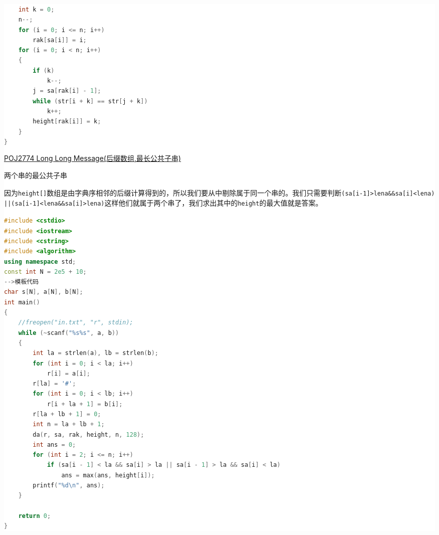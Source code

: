 ```cpp
    int k = 0;
    n--;
    for (i = 0; i <= n; i++)
        rak[sa[i]] = i;
    for (i = 0; i < n; i++)
    {
        if (k)
            k--;
        j = sa[rak[i] - 1];
        while (str[i + k] == str[j + k])
            k++;
        height[rak[i]] = k;
    }
}
```



[ POJ2774 Long Long Message(后缀数组,最长公共子串)](https://blog.csdn.net/riba2534/article/details/81938140)

两个串的最公共子串

因为`height[]`数组是由字典序相邻的后缀计算得到的，所以我们要从中剔除属于同一个串的。我们只需要判断`(sa[i-1]>lena&&sa[i]<lena)||(sa[i-1]<lena&&sa[i]>lena)`这样他们就属于两个串了，我们求出其中的`height`的最大值就是答案。

```cpp
#include <cstdio>
#include <iostream>
#include <cstring>
#include <algorithm>
using namespace std;
const int N = 2e5 + 10;
-->模板代码
char s[N], a[N], b[N];
int main()
{
    //freopen("in.txt", "r", stdin);
    while (~scanf("%s%s", a, b))
    {
        int la = strlen(a), lb = strlen(b);
        for (int i = 0; i < la; i++)
            r[i] = a[i];
        r[la] = '#';
        for (int i = 0; i < lb; i++)
            r[i + la + 1] = b[i];
        r[la + lb + 1] = 0;
        int n = la + lb + 1;
        da(r, sa, rak, height, n, 128);
        int ans = 0;
        for (int i = 2; i <= n; i++)
            if (sa[i - 1] < la && sa[i] > la || sa[i - 1] > la && sa[i] < la)
                ans = max(ans, height[i]);
        printf("%d\n", ans);
    }

    return 0;
}
```
